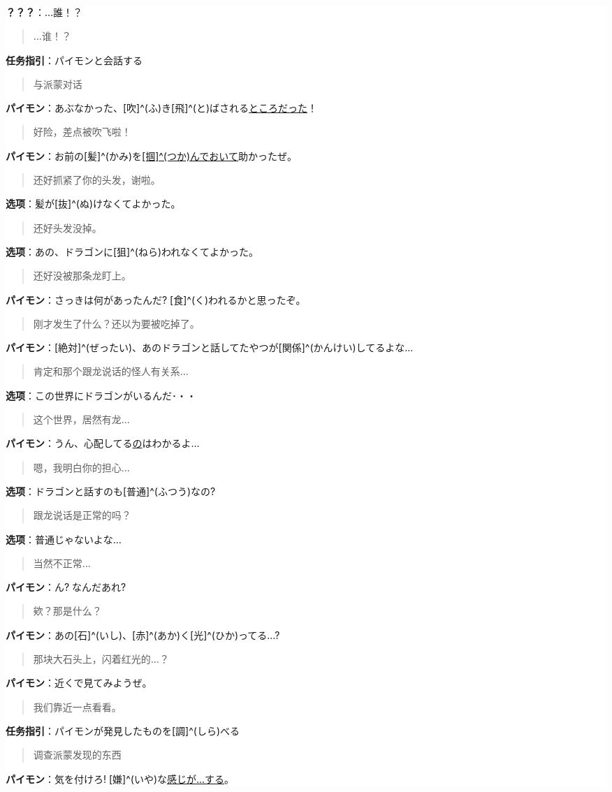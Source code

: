 **？？？**：…誰！？

> ...谁！？

**任务指引**：パイモンと会話する

> 与派蒙对话

**パイモン**：あぶなかった、[吹]^(ふ)き[飛]^(と)ばされる[ところだった](#动词ところだ-表示险些发生即将发生)！

> 好险，差点被吹飞啦！

**パイモン**：お前の[髪]^(かみ)を[[掴]^(つか)んでおいて](#动词て形おいて表示预先)助かったぜ。

> 还好抓紧了你的头发，谢啦。

**选项**：髪が[抜]^(ぬ)けなくてよかった。

> 还好头发没掉。

**选项**：あの、ドラゴンに[狙]^(ねら)われなくてよかった。

> 还好没被那条龙盯上。

**パイモン**：さっきは何があったんだ? [食]^(く)われるかと思ったぞ。

> 刚才发生了什么？还以为要被吃掉了。

**パイモン**：[絶対]^(ぜったい)、あのドラゴンと話してたやつが[関係]^(かんけい)してるよな…

> 肯定和那个跟龙说话的怪人有关系…

**选项**：この世界にドラゴンがいるんだ･・・

> 这个世界，居然有龙…

**パイモン**：うん、心配してる[の](#动词の-名词化)はわかるよ…

> 嗯，我明白你的担心…

**选项**：ドラゴンと話すのも[普通]^(ふつう)なの?

> 跟龙说话是正常的吗？

**选项**：普通じゃないよな…

> 当然不正常…

**パイモン**：ん? なんだあれ?

> 欸？那是什么？

**パイモン**：あの[石]^(いし)、[赤]^(あか)く[光]^(ひか)ってる…?

> 那块大石头上，闪着红光的…？

**パイモン**：近くで見てみようぜ。

> 我们靠近一点看看。

**任务指引**：パイモンが発見したものを[調]^(しら)べる

> 调查派蒙发现的东西

**パイモン**：気を付けろ! [嫌]^(いや)な[感じが…する](#感じがをする-表示感到)。


[^1]: [《原神》全剧情流程第一期（日配 | 男主 | PS5 | 超清60帧 | 无水印）](https://www.bilibili.com/video/BV1P64y1B7TK/)
[^2]: [捕风的异乡人 | Project Amber — Genshin Impact Wiki Database](https://gi.yatta.moe/chs/archive/quest/1001/the-outlander-who-caught-the-wind?chapter=3)
[^3]: [風を捕まえる異邦人 | Project Amber — Genshin Impact Wiki Database](https://gi.yatta.moe/jp/archive/quest/1001/the-outlander-who-caught-the-wind?chapter=3)
[^4]: [林間の出会い | 原神 Wiki | Fandom](https://genshin-impact.fandom.com/ja/wiki/林間の出会い)
[^5]: [豆包](https://www.doubao.com/)